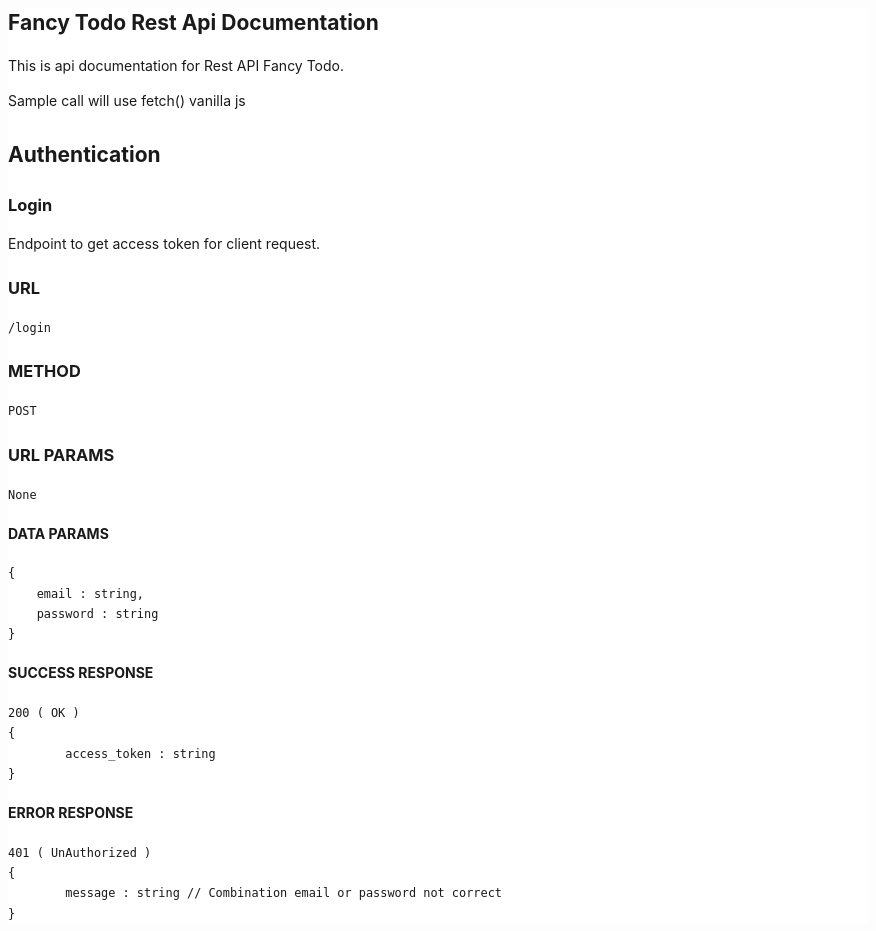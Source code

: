 ## Fancy Todo Rest Api Documentation

This is api documentation for Rest API Fancy Todo.

Sample call will use fetch() vanilla js

## Authentication

### Login

Endpoint to get access token for client request.

### URL

```
/login
```

### METHOD

```
POST
```

### URL PARAMS

```
None
```

#### DATA PARAMS

```
{
	email : string,
	password : string
}
```

#### SUCCESS RESPONSE

```
200 ( OK )
{
		access_token : string
}
```

#### ERROR RESPONSE

```
401 ( UnAuthorized )
{
		message : string // Combination email or password not correct
}
```
